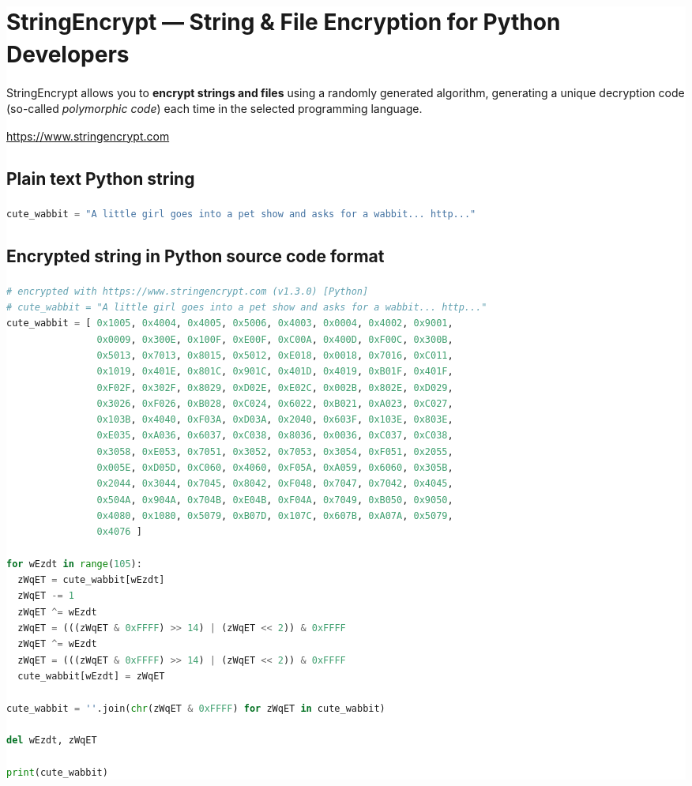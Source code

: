 # StringEncrypt — String & File Encryption for Python Developers

StringEncrypt allows you to **encrypt strings and files** using
a randomly generated algorithm, generating a unique decryption code
(so-called *polymorphic code*) each time in the selected programming
language.

https://www.stringencrypt.com

## Plain text Python string
```python
cute_wabbit = "A little girl goes into a pet show and asks for a wabbit... http..."
```

## Encrypted string in Python source code format

```python
# encrypted with https://www.stringencrypt.com (v1.3.0) [Python]
# cute_wabbit = "A little girl goes into a pet show and asks for a wabbit... http..."
cute_wabbit = [ 0x1005, 0x4004, 0x4005, 0x5006, 0x4003, 0x0004, 0x4002, 0x9001,
                0x0009, 0x300E, 0x100F, 0xE00F, 0xC00A, 0x400D, 0xF00C, 0x300B,
                0x5013, 0x7013, 0x8015, 0x5012, 0xE018, 0x0018, 0x7016, 0xC011,
                0x1019, 0x401E, 0x801C, 0x901C, 0x401D, 0x4019, 0xB01F, 0x401F,
                0xF02F, 0x302F, 0x8029, 0xD02E, 0xE02C, 0x002B, 0x802E, 0xD029,
                0x3026, 0xF026, 0xB028, 0xC024, 0x6022, 0xB021, 0xA023, 0xC027,
                0x103B, 0x4040, 0xF03A, 0xD03A, 0x2040, 0x603F, 0x103E, 0x803E,
                0xE035, 0xA036, 0x6037, 0xC038, 0x8036, 0x0036, 0xC037, 0xC038,
                0x3058, 0xE053, 0x7051, 0x3052, 0x7053, 0x3054, 0xF051, 0x2055,
                0x005E, 0xD05D, 0xC060, 0x4060, 0xF05A, 0xA059, 0x6060, 0x305B,
                0x2044, 0x3044, 0x7045, 0x8042, 0xF048, 0x7047, 0x7042, 0x4045,
                0x504A, 0x904A, 0x704B, 0xE04B, 0xF04A, 0x7049, 0xB050, 0x9050,
                0x4080, 0x1080, 0x5079, 0xB07D, 0x107C, 0x607B, 0xA07A, 0x5079,
                0x4076 ]
 
for wEzdt in range(105):
  zWqET = cute_wabbit[wEzdt]
  zWqET -= 1
  zWqET ^= wEzdt
  zWqET = (((zWqET & 0xFFFF) >> 14) | (zWqET << 2)) & 0xFFFF
  zWqET ^= wEzdt
  zWqET = (((zWqET & 0xFFFF) >> 14) | (zWqET << 2)) & 0xFFFF
  cute_wabbit[wEzdt] = zWqET
 
cute_wabbit = ''.join(chr(zWqET & 0xFFFF) for zWqET in cute_wabbit)
 
del wEzdt, zWqET
 
print(cute_wabbit)
```
